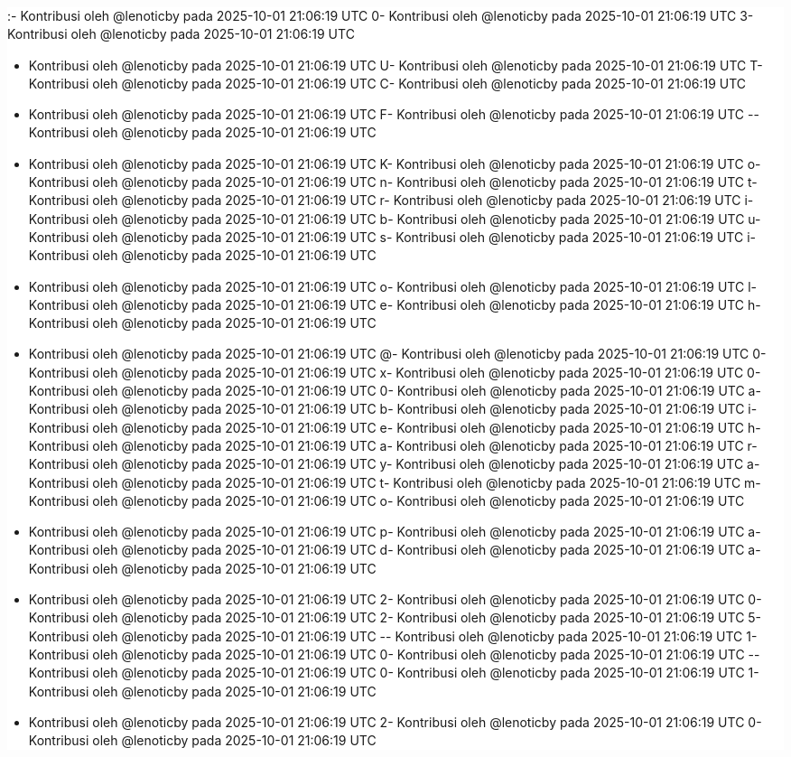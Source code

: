 :- Kontribusi oleh @lenoticby pada 2025-10-01 21:06:19 UTC
0- Kontribusi oleh @lenoticby pada 2025-10-01 21:06:19 UTC
3- Kontribusi oleh @lenoticby pada 2025-10-01 21:06:19 UTC
 - Kontribusi oleh @lenoticby pada 2025-10-01 21:06:19 UTC
U- Kontribusi oleh @lenoticby pada 2025-10-01 21:06:19 UTC
T- Kontribusi oleh @lenoticby pada 2025-10-01 21:06:19 UTC
C- Kontribusi oleh @lenoticby pada 2025-10-01 21:06:19 UTC

- Kontribusi oleh @lenoticby pada 2025-10-01 21:06:19 UTC
F- Kontribusi oleh @lenoticby pada 2025-10-01 21:06:19 UTC
-- Kontribusi oleh @lenoticby pada 2025-10-01 21:06:19 UTC
 - Kontribusi oleh @lenoticby pada 2025-10-01 21:06:19 UTC
K- Kontribusi oleh @lenoticby pada 2025-10-01 21:06:19 UTC
o- Kontribusi oleh @lenoticby pada 2025-10-01 21:06:19 UTC
n- Kontribusi oleh @lenoticby pada 2025-10-01 21:06:19 UTC
t- Kontribusi oleh @lenoticby pada 2025-10-01 21:06:19 UTC
r- Kontribusi oleh @lenoticby pada 2025-10-01 21:06:19 UTC
i- Kontribusi oleh @lenoticby pada 2025-10-01 21:06:19 UTC
b- Kontribusi oleh @lenoticby pada 2025-10-01 21:06:19 UTC
u- Kontribusi oleh @lenoticby pada 2025-10-01 21:06:19 UTC
s- Kontribusi oleh @lenoticby pada 2025-10-01 21:06:19 UTC
i- Kontribusi oleh @lenoticby pada 2025-10-01 21:06:19 UTC
 - Kontribusi oleh @lenoticby pada 2025-10-01 21:06:19 UTC
o- Kontribusi oleh @lenoticby pada 2025-10-01 21:06:19 UTC
l- Kontribusi oleh @lenoticby pada 2025-10-01 21:06:19 UTC
e- Kontribusi oleh @lenoticby pada 2025-10-01 21:06:19 UTC
h- Kontribusi oleh @lenoticby pada 2025-10-01 21:06:19 UTC
 - Kontribusi oleh @lenoticby pada 2025-10-01 21:06:19 UTC
@- Kontribusi oleh @lenoticby pada 2025-10-01 21:06:19 UTC
0- Kontribusi oleh @lenoticby pada 2025-10-01 21:06:19 UTC
x- Kontribusi oleh @lenoticby pada 2025-10-01 21:06:19 UTC
0- Kontribusi oleh @lenoticby pada 2025-10-01 21:06:19 UTC
0- Kontribusi oleh @lenoticby pada 2025-10-01 21:06:19 UTC
a- Kontribusi oleh @lenoticby pada 2025-10-01 21:06:19 UTC
b- Kontribusi oleh @lenoticby pada 2025-10-01 21:06:19 UTC
i- Kontribusi oleh @lenoticby pada 2025-10-01 21:06:19 UTC
e- Kontribusi oleh @lenoticby pada 2025-10-01 21:06:19 UTC
h- Kontribusi oleh @lenoticby pada 2025-10-01 21:06:19 UTC
a- Kontribusi oleh @lenoticby pada 2025-10-01 21:06:19 UTC
r- Kontribusi oleh @lenoticby pada 2025-10-01 21:06:19 UTC
y- Kontribusi oleh @lenoticby pada 2025-10-01 21:06:19 UTC
a- Kontribusi oleh @lenoticby pada 2025-10-01 21:06:19 UTC
t- Kontribusi oleh @lenoticby pada 2025-10-01 21:06:19 UTC
m- Kontribusi oleh @lenoticby pada 2025-10-01 21:06:19 UTC
o- Kontribusi oleh @lenoticby pada 2025-10-01 21:06:19 UTC
 - Kontribusi oleh @lenoticby pada 2025-10-01 21:06:19 UTC
p- Kontribusi oleh @lenoticby pada 2025-10-01 21:06:19 UTC
a- Kontribusi oleh @lenoticby pada 2025-10-01 21:06:19 UTC
d- Kontribusi oleh @lenoticby pada 2025-10-01 21:06:19 UTC
a- Kontribusi oleh @lenoticby pada 2025-10-01 21:06:19 UTC
 - Kontribusi oleh @lenoticby pada 2025-10-01 21:06:19 UTC
2- Kontribusi oleh @lenoticby pada 2025-10-01 21:06:19 UTC
0- Kontribusi oleh @lenoticby pada 2025-10-01 21:06:19 UTC
2- Kontribusi oleh @lenoticby pada 2025-10-01 21:06:19 UTC
5- Kontribusi oleh @lenoticby pada 2025-10-01 21:06:19 UTC
-- Kontribusi oleh @lenoticby pada 2025-10-01 21:06:19 UTC
1- Kontribusi oleh @lenoticby pada 2025-10-01 21:06:19 UTC
0- Kontribusi oleh @lenoticby pada 2025-10-01 21:06:19 UTC
-- Kontribusi oleh @lenoticby pada 2025-10-01 21:06:19 UTC
0- Kontribusi oleh @lenoticby pada 2025-10-01 21:06:19 UTC
1- Kontribusi oleh @lenoticby pada 2025-10-01 21:06:19 UTC
 - Kontribusi oleh @lenoticby pada 2025-10-01 21:06:19 UTC
2- Kontribusi oleh @lenoticby pada 2025-10-01 21:06:19 UTC
0- Kontribusi oleh @lenoticby pada 2025-10-01 21:06:19 UTC